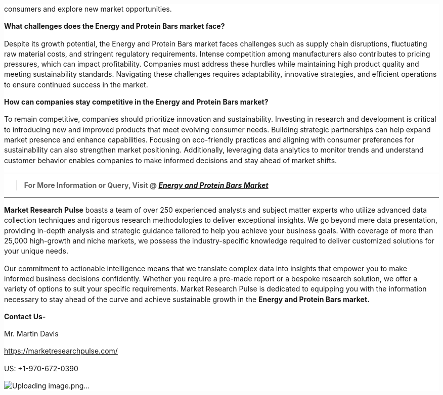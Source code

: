 consumers and explore new market opportunities.</p><p><strong>What challenges does the Energy and Protein Bars market face?</strong></p><p>Despite its growth potential, the Energy and Protein Bars market faces challenges such as supply chain disruptions, fluctuating raw material costs, and stringent regulatory requirements. Intense competition among manufacturers also contributes to pricing pressures, which can impact profitability. Companies must address these hurdles while maintaining high product quality and meeting sustainability standards. Navigating these challenges requires adaptability, innovative strategies, and efficient operations to ensure continued success in the market.</p><p><strong>How can companies stay competitive in the Energy and Protein Bars market?</strong></p><p>To remain competitive, companies should prioritize innovation and sustainability. Investing in research and development is critical to introducing new and improved products that meet evolving consumer needs. Building strategic partnerships can help expand market presence and enhance capabilities. Focusing on eco-friendly practices and aligning with consumer preferences for sustainability can also strengthen market positioning. Additionally, leveraging data analytics to monitor trends and understand customer behavior enables companies to make informed decisions and stay ahead of market shifts.</p><hr /><blockquote><p><strong>For More Information or Query, Visit @&nbsp;<em><a href="https://marketresearchpulse.com/report/46363/energy-and-protein-bars-market?utm_source=Linkedin&utm_medium=027">Energy and Protein Bars Market</a></em></strong></p></blockquote><hr /><p><strong>Market Research Pulse</strong> boasts a team of over 250 experienced analysts and subject matter experts who utilize advanced data collection techniques and rigorous research methodologies to deliver exceptional insights. We go beyond mere data presentation, providing in-depth analysis and strategic guidance tailored to help you achieve your business goals. With coverage of more than 25,000 high-growth and niche markets, we possess the industry-specific knowledge required to deliver customized solutions for your unique needs.</p><p>Our commitment to actionable intelligence means that we translate complex data into insights that empower you to make informed business decisions confidently. Whether you require a pre-made report or a bespoke research solution, we offer a variety of options to suit your specific requirements. Market Research Pulse is dedicated to equipping you with the information necessary to stay ahead of the curve and achieve sustainable growth in the <strong>Energy and Protein Bars market.</strong></p><p><strong>Contact Us-</strong></p><p>Mr. Martin Davis</p><p>https://marketresearchpulse.com/</p><p>US: +1-970-672-0390</p>
![Uploading image.png…]()
